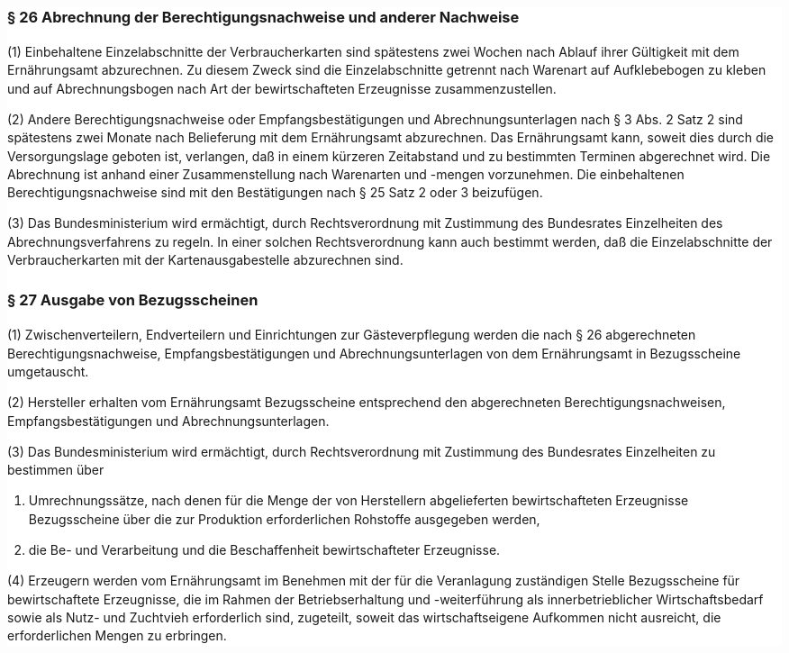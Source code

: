 
### § 26 Abrechnung der Berechtigungsnachweise und anderer Nachweise

(1) Einbehaltene Einzelabschnitte der Verbraucherkarten sind
spätestens zwei Wochen nach Ablauf ihrer Gültigkeit mit dem
Ernährungsamt abzurechnen. Zu diesem Zweck sind die Einzelabschnitte
getrennt nach Warenart auf Aufklebebogen zu kleben und auf
Abrechnungsbogen nach Art der bewirtschafteten Erzeugnisse
zusammenzustellen.

(2) Andere Berechtigungsnachweise oder Empfangsbestätigungen und
Abrechnungsunterlagen nach § 3 Abs. 2 Satz 2 sind spätestens zwei
Monate nach Belieferung mit dem Ernährungsamt abzurechnen. Das
Ernährungsamt kann, soweit dies durch die Versorgungslage geboten ist,
verlangen, daß in einem kürzeren Zeitabstand und zu bestimmten
Terminen abgerechnet wird. Die Abrechnung ist anhand einer
Zusammenstellung nach Warenarten und -mengen vorzunehmen. Die
einbehaltenen Berechtigungsnachweise sind mit den Bestätigungen nach §
25 Satz 2 oder 3 beizufügen.

(3) Das Bundesministerium wird ermächtigt, durch Rechtsverordnung mit
Zustimmung des Bundesrates Einzelheiten des Abrechnungsverfahrens zu
regeln. In einer solchen Rechtsverordnung kann auch bestimmt werden,
daß die Einzelabschnitte der Verbraucherkarten mit der
Kartenausgabestelle abzurechnen sind.


### § 27 Ausgabe von Bezugsscheinen

(1) Zwischenverteilern, Endverteilern und Einrichtungen zur
Gästeverpflegung werden die nach § 26 abgerechneten
Berechtigungsnachweise, Empfangsbestätigungen und
Abrechnungsunterlagen von dem Ernährungsamt in Bezugsscheine
umgetauscht.

(2) Hersteller erhalten vom Ernährungsamt Bezugsscheine entsprechend
den abgerechneten Berechtigungsnachweisen, Empfangsbestätigungen und
Abrechnungsunterlagen.

(3) Das Bundesministerium wird ermächtigt, durch Rechtsverordnung mit
Zustimmung des Bundesrates Einzelheiten zu bestimmen über

1.  Umrechnungssätze, nach denen für die Menge der von Herstellern
    abgelieferten bewirtschafteten Erzeugnisse Bezugsscheine über die zur
    Produktion erforderlichen Rohstoffe ausgegeben werden,


2.  die Be- und Verarbeitung und die Beschaffenheit bewirtschafteter
    Erzeugnisse.




(4) Erzeugern werden vom Ernährungsamt im Benehmen mit der für die
Veranlagung zuständigen Stelle Bezugsscheine für bewirtschaftete
Erzeugnisse, die im Rahmen der Betriebserhaltung und -weiterführung
als innerbetrieblicher Wirtschaftsbedarf sowie als Nutz- und Zuchtvieh
erforderlich sind, zugeteilt, soweit das wirtschaftseigene Aufkommen
nicht ausreicht, die erforderlichen Mengen zu erbringen.
